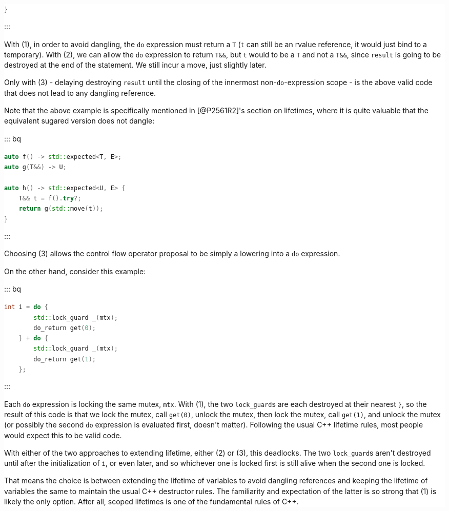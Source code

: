 ```cpp
}
```
:::

With (1), in order to avoid dangling, the `do` expression must return a `T` (`t` can still be an rvalue reference, it would just bind to a temporary). With (2), we can allow the `do` expression to return `T&&`, but `t` would to be a `T` and not a `T&&`, since `result` is going to be destroyed at the end of the statement. We still incur a move, just slightly later.

Only with (3) - delaying destroying `result` until the closing of the innermost non-`do`-expression scope - is the above valid code that does not lead to any dangling reference.

Note that the above example is specifically mentioned in [@P2561R2]'s section on lifetimes, where it is quite valuable that the equivalent sugared version does not dangle:

::: bq
```cpp
auto f() -> std::expected<T, E>;
auto g(T&&) -> U;

auto h() -> std::expected<U, E> {
    T&& t = f().try?;
    return g(std::move(t));
}
```
:::

Choosing (3) allows the control flow operator proposal to be simply a lowering into a `do` expression.

On the other hand, consider this example:

::: bq
```cpp
int i = do {
        std::lock_guard _(mtx);
        do_return get(0);
    } + do {
        std::lock_guard _(mtx);
        do_return get(1);
    };
```
:::

Each `do` expression is locking the same mutex, `mtx`. With (1), the two `lock_guard`s are each destroyed at their nearest `}`, so the result of this code is that we lock the mutex, call `get(0)`, unlock the mutex, then lock the mutex, call `get(1)`, and unlock the mutex (or possibly the second `do` expression is evaluated first, doesn't matter). Following the usual C++ lifetime rules, most people would expect this to be valid code.

With either of the two approaches to extending lifetime, either (2) or (3), this deadlocks. The two `lock_guard`s aren't destroyed until after the initialization of `i`, or even later, and so whichever one is locked first is still alive when the second one is locked.

That means the choice is between extending the lifetime of variables to avoid dangling references and keeping the lifetime of variables the same to maintain the usual C++ destructor rules. The familiarity and expectation of the latter is so strong that (1) is likely the only option. After all, scoped lifetimes is one of the fundamental rules of C++.
